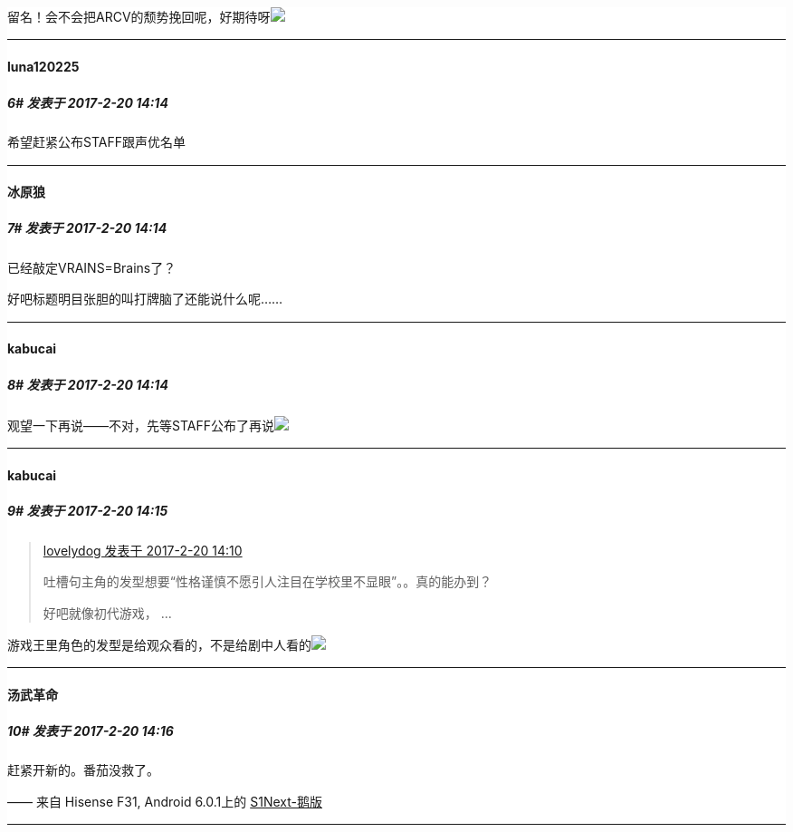 留名！会不会把ARCV的颓势挽回呢，好期待呀<img src="https://static.saraba1st.com/image/smiley/face/12.gif" referrerpolicy="no-referrer">


-----

####  luna120225  
##### 6#       发表于 2017-2-20 14:14


希望赶紧公布STAFF跟声优名单


-----

####  冰原狼  
##### 7#       发表于 2017-2-20 14:14


已经敲定VRAINS=Brains了？

好吧标题明目张胆的叫打牌脑了还能说什么呢……


-----

####  kabucai  
##### 8#       发表于 2017-2-20 14:14


观望一下再说——不对，先等STAFF公布了再说<img src="https://static.saraba1st.com/image/smiley/face/91.gif" referrerpolicy="no-referrer">


-----

####  kabucai  
##### 9#       发表于 2017-2-20 14:15


<blockquote><a href="httphttps://bbs.saraba1st.com/2b/forum.php?mod=redirect&amp;goto=findpost&amp;pid=35270503&amp;ptid=1479404" target="_blank">lovelydog 发表于 2017-2-20 14:10</a>

吐槽句主角的发型想要“性格谨慎不愿引人注目在学校里不显眼”。。真的能办到？

好吧就像初代游戏， ...</blockquote>
游戏王里角色的发型是给观众看的，不是给剧中人看的<img src="https://static.saraba1st.com/image/smiley/face/18.gif" referrerpolicy="no-referrer"> 


-----

####  汤武革命  
##### 10#       发表于 2017-2-20 14:16


赶紧开新的。番茄没救了。

—— 来自 Hisense F31, Android 6.0.1上的 [S1Next-鹅版](http://www.coolapk.com/apk/me.ykrank.s1next)


-----
